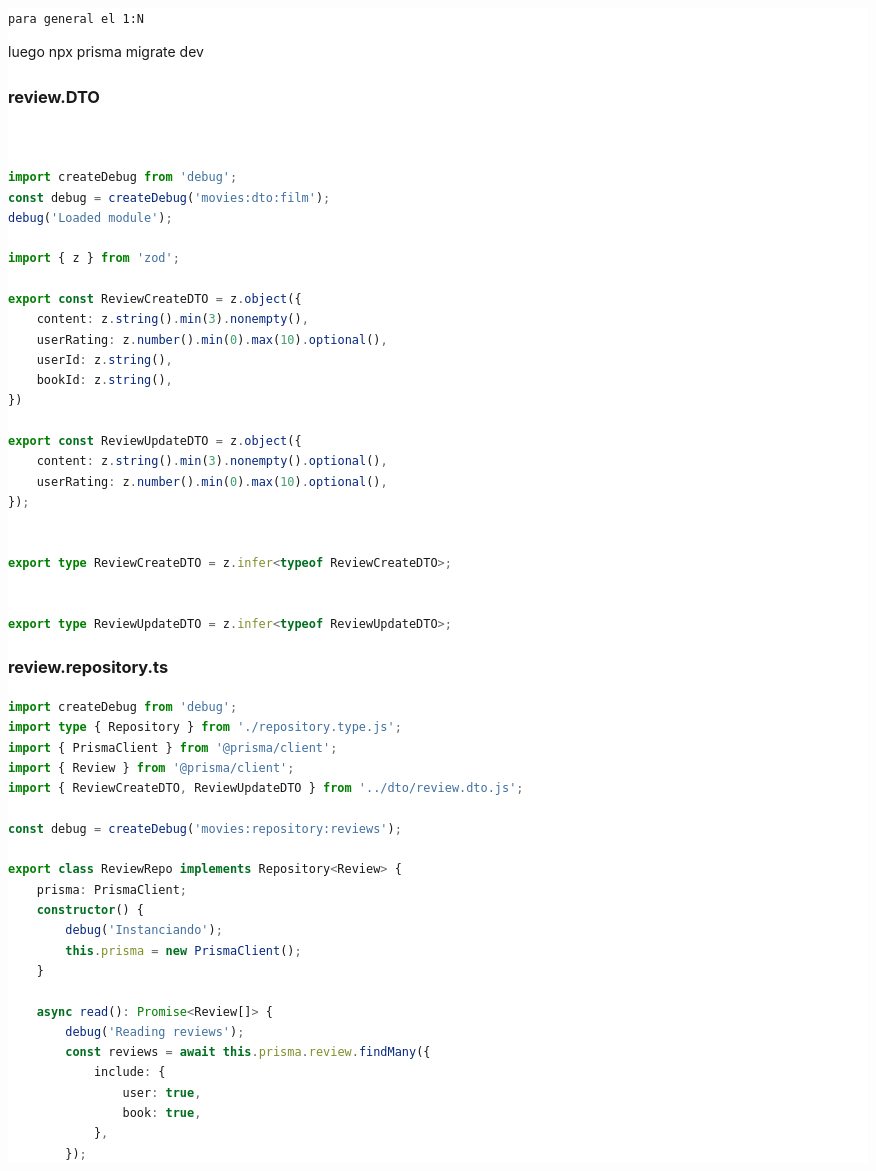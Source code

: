 ```prisma
para general el 1:N
```

luego npx prisma migrate dev 


### review.DTO

```ts


import createDebug from 'debug';
const debug = createDebug('movies:dto:film');
debug('Loaded module');

import { z } from 'zod';

export const ReviewCreateDTO = z.object({
    content: z.string().min(3).nonempty(),
    userRating: z.number().min(0).max(10).optional(),
    userId: z.string(),
    bookId: z.string(),
}) 

export const ReviewUpdateDTO = z.object({
    content: z.string().min(3).nonempty().optional(),
    userRating: z.number().min(0).max(10).optional(),
});


export type ReviewCreateDTO = z.infer<typeof ReviewCreateDTO>;


export type ReviewUpdateDTO = z.infer<typeof ReviewUpdateDTO>;


```


### review.repository.ts

```ts
import createDebug from 'debug';
import type { Repository } from './repository.type.js';
import { PrismaClient } from '@prisma/client';
import { Review } from '@prisma/client';
import { ReviewCreateDTO, ReviewUpdateDTO } from '../dto/review.dto.js';

const debug = createDebug('movies:repository:reviews');

export class ReviewRepo implements Repository<Review> {
    prisma: PrismaClient;
    constructor() {
        debug('Instanciando');
        this.prisma = new PrismaClient();
    }

    async read(): Promise<Review[]> {
        debug('Reading reviews');
        const reviews = await this.prisma.review.findMany({
            include: {
                user: true,
                book: true,
            },
        });
```